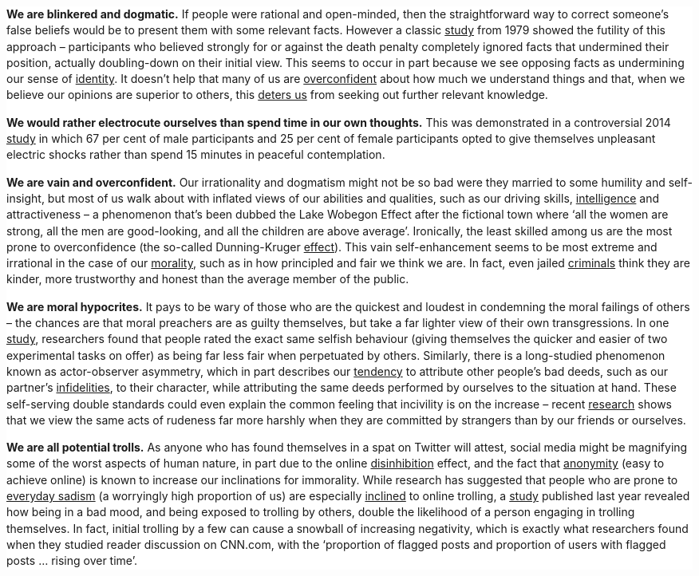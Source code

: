 
  **We are blinkered and dogmatic.** If people were rational and open-minded, then the straightforward way to correct someone’s false beliefs would be to present them with some relevant facts. However a classic [study](http://psycnet.apa.org/record/1981-05421-001) from 1979 showed the futility of this approach – participants who believed strongly for or against the death penalty completely ignored facts that undermined their position, actually doubling-down on their initial view. This seems to occur in part because we see opposing facts as undermining our sense of [identity](https://www.tandfonline.com/doi/abs/10.1080/0163853X.2015.1136507). It doesn’t help that many of us are [overconfident](https://www.apa.org/pubs/journals/features/xge-xge0000161.pdf) about how much we understand things and that, when we believe our opinions are superior to others, this [deters us](https://www.sciencedirect.com/science/article/pii/S002210311730714X) from seeking out further relevant knowledge.


  **We would rather electrocute ourselves than spend time in our own thoughts.** This was demonstrated in a controversial 2014 [study](http://science.sciencemag.org/content/345/6192/75) in which 67 per cent of male participants and 25 per cent of female participants opted to give themselves unpleasant electric shocks rather than spend 15 minutes in peaceful contemplation.


  **We are vain and overconfident.** Our irrationality and dogmatism might not be so bad were they married to some humility and self-insight, but most of us walk about with inflated views of our abilities and qualities, such as our driving skills, [intelligence](https://journals.plos.org/plosone/article?id=10.1371/journal.pone.0200103) and attractiveness – a phenomenon that’s been dubbed the Lake Wobegon Effect after the fictional town where ‘all the women are strong, all the men are good-looking, and all the children are above average’. Ironically, the least skilled among us are the most prone to overconfidence (the so-called Dunning-Kruger [effect](https://www.ncbi.nlm.nih.gov/pubmed/10626367)). This vain self-enhancement seems to be most extreme and irrational in the case of our [morality](https://www.ncbi.nlm.nih.gov/pmc/articles/PMC5641986/), such as in how principled and fair we think we are. In fact, even jailed [criminals](https://www.ncbi.nlm.nih.gov/pubmed/24359153) think they are kinder, more trustworthy and honest than the average member of the public.


  **We are moral hypocrites.** It pays to be wary of those who are the quickest and loudest in condemning the moral failings of others – the chances are that moral preachers are as guilty themselves, but take a far lighter view of their own transgressions. In one [study](https://www.sciencedirect.com/science/article/pii/S0022103108000553), researchers found that people rated the exact same selfish behaviour (giving themselves the quicker and easier of two experimental tasks on offer) as being far less fair when perpetuated by others. Similarly, there is a long-studied phenomenon known as actor-observer asymmetry, which in part describes our [tendency](http://journals.sagepub.com/doi/abs/10.1177/0146167217711918) to attribute other people’s bad deeds, such as our partner’s [infidelities](https://www.tandfonline.com/doi/abs/10.1080/01973533.2017.1350578), to their character, while attributing the same deeds performed by ourselves to the situation at hand. These self-serving double standards could even explain the common feeling that incivility is on the increase – recent [research](https://www.ncbi.nlm.nih.gov/pmc/articles/PMC4873069/) shows that we view the same acts of rudeness far more harshly when they are committed by strangers than by our friends or ourselves.


  **We are all potential trolls.** As anyone who has found themselves in a spat on Twitter will attest, social media might be magnifying some of the worst aspects of human nature, in part due to the online [disinhibition](https://www.liebertpub.com/doi/abs/10.1089/1094931041291295) effect, and the fact that [anonymity](https://link.springer.com/article/10.1007/BF03395662) (easy to achieve online) is known to increase our inclinations for immorality. While research has suggested that people who are prone to [everyday sadism](https://journals.sagepub.com/doi/abs/10.1177/0956797613490749) (a worryingly high proportion of us) are especially [inclined](https://onlinelibrary.wiley.com/doi/abs/10.1111/jopy.12393) to online trolling, a [study](https://www.ncbi.nlm.nih.gov/pmc/articles/PMC5791909/) published last year revealed how being in a bad mood, and being exposed to trolling by others, double the likelihood of a person engaging in trolling themselves. In fact, initial trolling by a few can cause a snowball of increasing negativity, which is exactly what researchers found when they studied reader discussion on CNN.com, with the ‘proportion of flagged posts and proportion of users with flagged posts … rising over time’.
